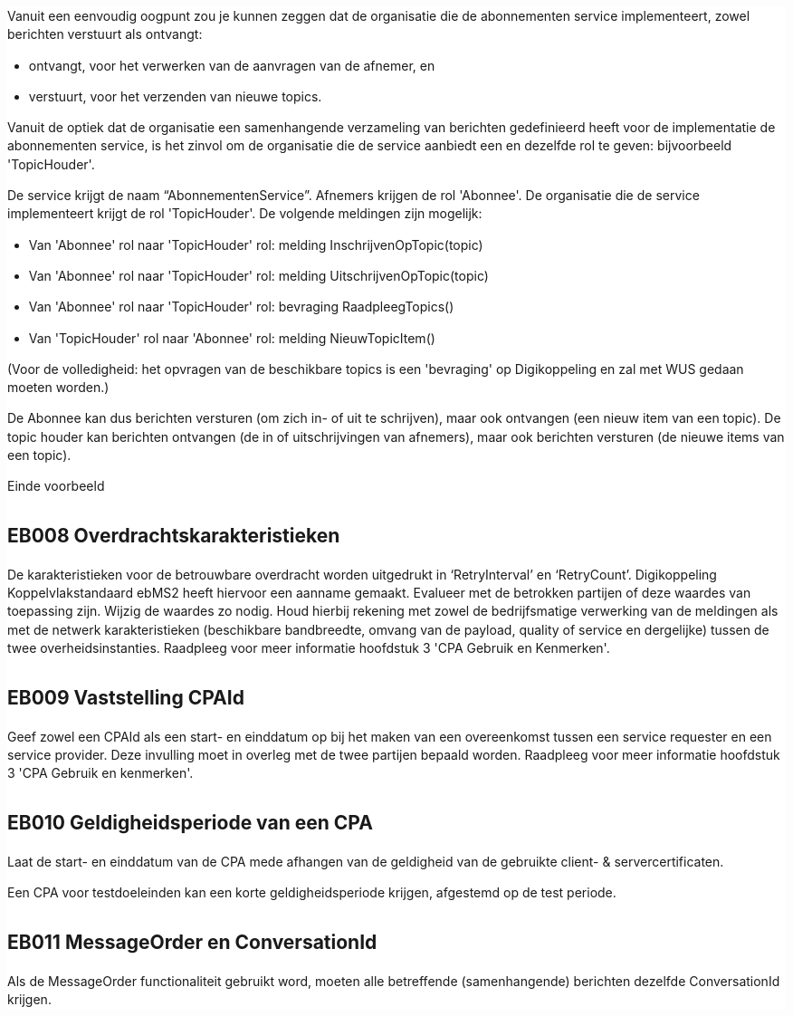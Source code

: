 Vanuit een eenvoudig oogpunt zou je kunnen zeggen dat de organisatie die de abonnementen service implementeert, zowel berichten verstuurt als ontvangt:

-   ontvangt, voor het verwerken van de aanvragen van de afnemer, en

-   verstuurt, voor het verzenden van nieuwe topics.

Vanuit de optiek dat de organisatie een samenhangende verzameling van berichten gedefinieerd heeft voor de implementatie de abonnementen service, is het zinvol om de organisatie die de service aanbiedt een en dezelfde rol te geven: bijvoorbeeld 'TopicHouder'.

De service krijgt de naam “AbonnementenService”. Afnemers krijgen de rol 'Abonnee'. De organisatie die de service implementeert krijgt de rol 'TopicHouder'. De volgende meldingen zijn mogelijk:

-   Van 'Abonnee' rol naar 'TopicHouder' rol: melding InschrijvenOpTopic(topic)

-   Van 'Abonnee' rol naar 'TopicHouder' rol: melding UitschrijvenOpTopic(topic)

-   Van 'Abonnee' rol naar 'TopicHouder' rol: bevraging RaadpleegTopics()

-   Van 'TopicHouder' rol naar 'Abonnee' rol: melding NieuwTopicItem()

(Voor de volledigheid: het opvragen van de beschikbare topics is een 'bevraging' op Digikoppeling en zal met WUS gedaan moeten worden.)

De Abonnee kan dus berichten versturen (om zich in- of uit te schrijven), maar ook ontvangen (een nieuw item van een topic). De topic houder kan berichten ontvangen (de in of uitschrijvingen van afnemers), maar ook berichten versturen (de nieuwe items van een topic).

Einde voorbeeld

## EB008 Overdrachtskarakteristieken

De karakteristieken voor de betrouwbare overdracht worden uitgedrukt in ‘RetryInterval’ en ‘RetryCount’. Digikoppeling Koppelvlakstandaard ebMS2 heeft hiervoor een aanname gemaakt. Evalueer met de betrokken partijen of deze waardes van toepassing zijn. Wijzig de waardes zo nodig. Houd hierbij rekening met zowel de bedrijfsmatige verwerking van de meldingen als met de netwerk karakteristieken (beschikbare bandbreedte, omvang van de payload, quality of service en dergelijke) tussen de twee overheidsinstanties. Raadpleeg voor meer informatie hoofdstuk 3 'CPA Gebruik en Kenmerken'.

## EB009 Vaststelling CPAId

Geef zowel een CPAId als een start- en einddatum op bij het maken van een overeenkomst tussen een service requester en een service provider. Deze invulling moet in overleg met de twee partijen bepaald worden. Raadpleeg voor meer informatie hoofdstuk 3 'CPA Gebruik en kenmerken'.

## EB010 Geldigheidsperiode van een CPA

Laat de start- en einddatum van de CPA mede afhangen van de geldigheid van de gebruikte client- & servercertificaten.

Een CPA voor testdoeleinden kan een korte geldigheidsperiode krijgen, afgestemd op de test periode.

## EB011 MessageOrder en ConversationId

Als de MessageOrder functionaliteit gebruikt word, moeten alle betreffende (samenhangende) berichten dezelfde ConversationId krijgen.
